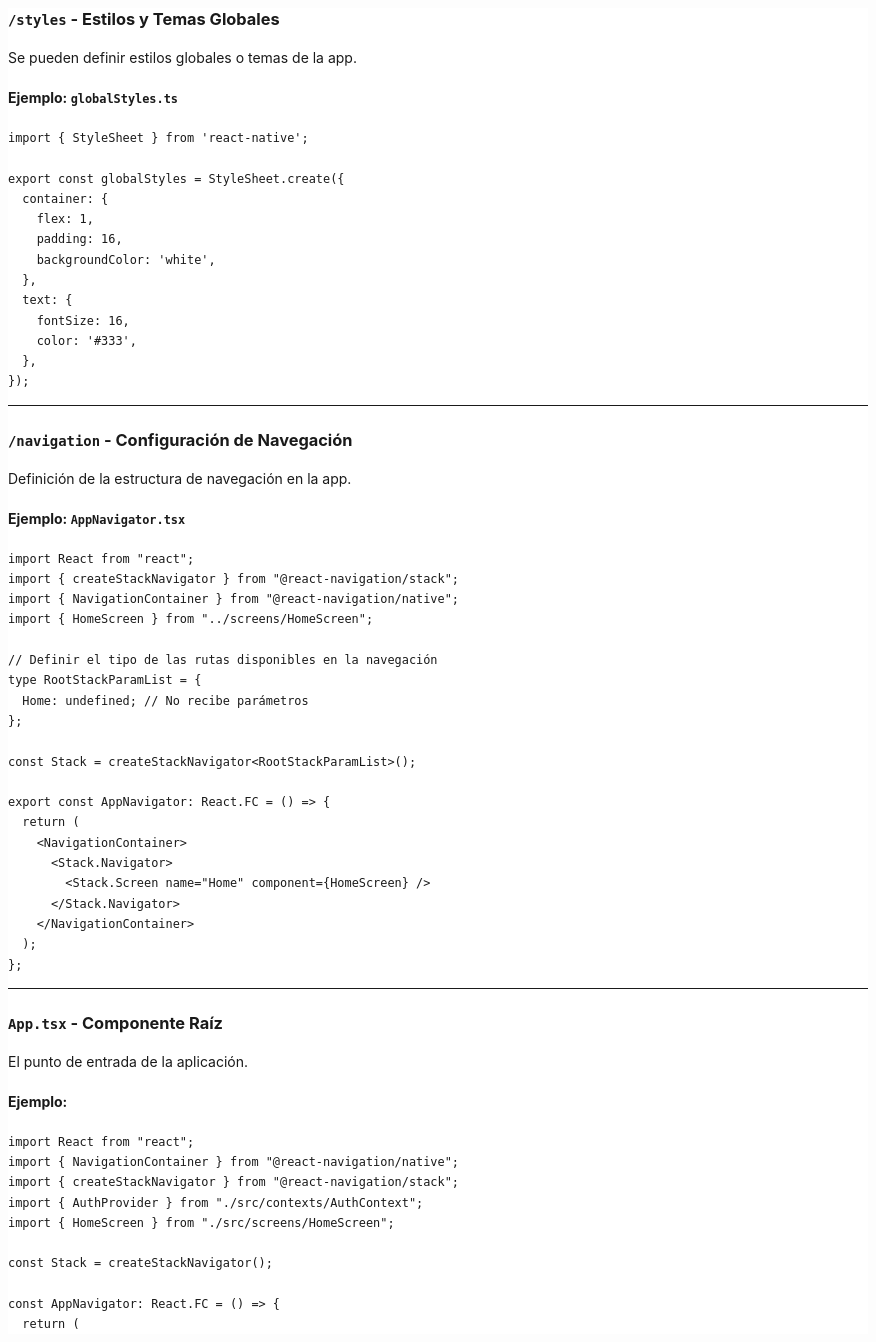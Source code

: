 ### `/styles` - Estilos y Temas Globales
Se pueden definir estilos globales o temas de la app.
#### Ejemplo: `globalStyles.ts`
```tsx
import { StyleSheet } from 'react-native';

export const globalStyles = StyleSheet.create({
  container: {
    flex: 1,
    padding: 16,
    backgroundColor: 'white',
  },
  text: {
    fontSize: 16,
    color: '#333',
  },
});
```

---
### `/navigation` - Configuración de Navegación
Definición de la estructura de navegación en la app.
#### Ejemplo: `AppNavigator.tsx`
```tsx
import React from "react";
import { createStackNavigator } from "@react-navigation/stack";
import { NavigationContainer } from "@react-navigation/native";
import { HomeScreen } from "../screens/HomeScreen";

// Definir el tipo de las rutas disponibles en la navegación
type RootStackParamList = {
  Home: undefined; // No recibe parámetros
};

const Stack = createStackNavigator<RootStackParamList>();

export const AppNavigator: React.FC = () => {
  return (
    <NavigationContainer>
      <Stack.Navigator>
        <Stack.Screen name="Home" component={HomeScreen} />
      </Stack.Navigator>
    </NavigationContainer>
  );
};
```

---
### `App.tsx` - Componente Raíz
El punto de entrada de la aplicación.
#### Ejemplo:
```tsx
import React from "react";
import { NavigationContainer } from "@react-navigation/native";
import { createStackNavigator } from "@react-navigation/stack";
import { AuthProvider } from "./src/contexts/AuthContext";
import { HomeScreen } from "./src/screens/HomeScreen";

const Stack = createStackNavigator();

const AppNavigator: React.FC = () => {
  return (
```